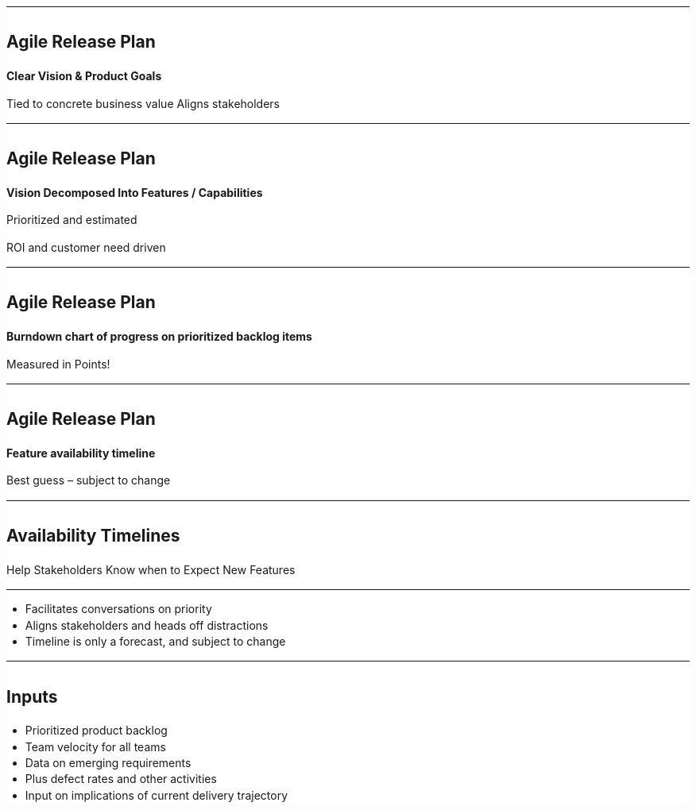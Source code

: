 ------

## Agile Release Plan

**Clear Vision & Product Goals**

Tied to concrete business value Aligns stakeholders

------

## Agile Release Plan

**Vision Decomposed Into Features / Capabilities**

Prioritized and estimated

ROI and customer need driven

------

## Agile Release Plan

**Burndown chart of progress on prioritized backlog items**

Measured in Points!

------

## Agile Release Plan

**Feature availability timeline**

Best guess – subject to change

------

## Availability Timelines 

Help Stakeholders Know when to Expect New Features

------

* Facilitates conversations on priority
* Aligns stakeholders and heads off distractions
* Timeline is only a forecast, and subject to change

------

## Inputs

* Prioritized product backlog
* Team velocity for all teams
* Data on emerging requirements
* Plus defect rates and other activities
* Input on implications of current delivery trajectory
